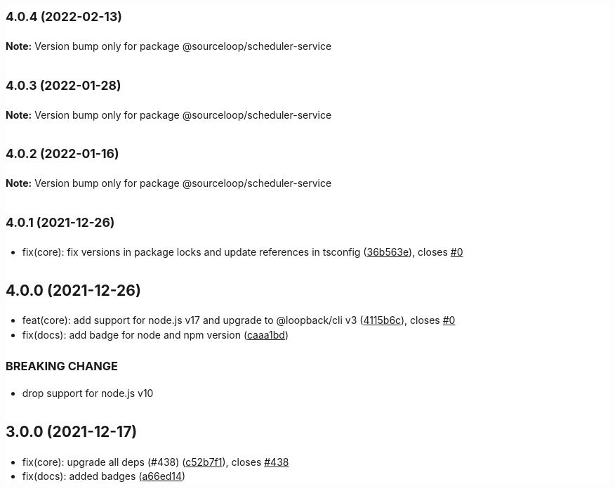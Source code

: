 



## <small>4.0.4 (2022-02-13)</small>

**Note:** Version bump only for package @sourceloop/scheduler-service





## <small>4.0.3 (2022-01-28)</small>

**Note:** Version bump only for package @sourceloop/scheduler-service





## <small>4.0.2 (2022-01-16)</small>

**Note:** Version bump only for package @sourceloop/scheduler-service





## <small>4.0.1 (2021-12-26)</small>

* fix(core): fix versions in package locks and update references in tsconfig ([36b563e](https://github.com/sourcefuse/loopback4-microservice-catalog/commit/36b563e)), closes [#0](https://github.com/sourcefuse/loopback4-microservice-catalog/issues/0)





## 4.0.0 (2021-12-26)

* feat(core): add support for node.js v17 and upgrade to @loopback/cli v3 ([4115b6c](https://github.com/sourcefuse/loopback4-microservice-catalog/commit/4115b6c)), closes [#0](https://github.com/sourcefuse/loopback4-microservice-catalog/issues/0)
* fix(docs): add badge for node and npm version ([caaa1bd](https://github.com/sourcefuse/loopback4-microservice-catalog/commit/caaa1bd))


### BREAKING CHANGE

* drop support for node.js v10




## 3.0.0 (2021-12-17)

* fix(core): upgrade all deps (#438) ([c52b7f1](https://github.com/sourcefuse/loopback4-microservice-catalog/commit/c52b7f1)), closes [#438](https://github.com/sourcefuse/loopback4-microservice-catalog/issues/438)
* fix(docs): added badges ([a66ed14](https://github.com/sourcefuse/loopback4-microservice-catalog/commit/a66ed14))
